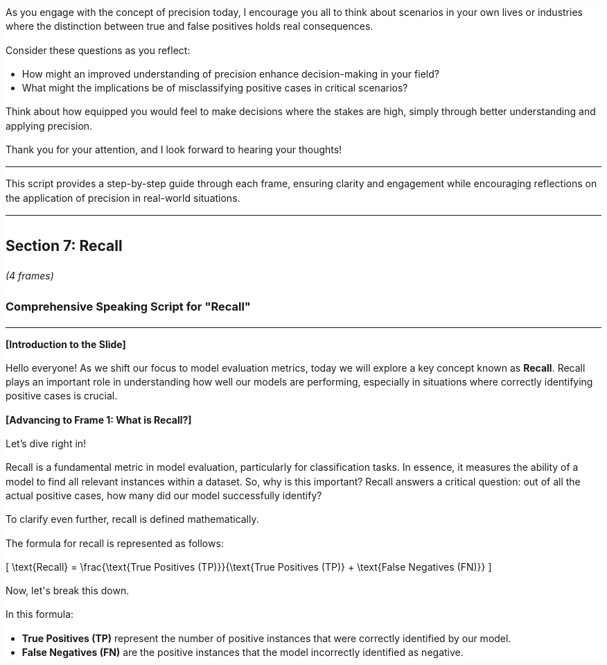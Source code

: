 As you engage with the concept of precision today, I encourage you all to think about scenarios in your own lives or industries where the distinction between true and false positives holds real consequences. 

Consider these questions as you reflect:
- How might an improved understanding of precision enhance decision-making in your field?
- What might the implications be of misclassifying positive cases in critical scenarios? 

Think about how equipped you would feel to make decisions where the stakes are high, simply through better understanding and applying precision. 

Thank you for your attention, and I look forward to hearing your thoughts!

--- 

This script provides a step-by-step guide through each frame, ensuring clarity and engagement while encouraging reflections on the application of precision in real-world situations.

---

## Section 7: Recall
*(4 frames)*

### Comprehensive Speaking Script for "Recall"

---

**[Introduction to the Slide]**

Hello everyone! As we shift our focus to model evaluation metrics, today we will explore a key concept known as **Recall**. Recall plays an important role in understanding how well our models are performing, especially in situations where correctly identifying positive cases is crucial. 

**[Advancing to Frame 1: What is Recall?]**

Let’s dive right in! 

Recall is a fundamental metric in model evaluation, particularly for classification tasks. In essence, it measures the ability of a model to find all relevant instances within a dataset. So, why is this important? Recall answers a critical question: out of all the actual positive cases, how many did our model successfully identify?

To clarify even further, recall is defined mathematically. 

The formula for recall is represented as follows:

\[
\text{Recall} = \frac{\text{True Positives (TP)}}{\text{True Positives (TP)} + \text{False Negatives (FN)}}
\]

Now, let's break this down. 

In this formula:
- **True Positives (TP)** represent the number of positive instances that were correctly identified by our model.
- **False Negatives (FN)** are the positive instances that the model incorrectly identified as negative.
